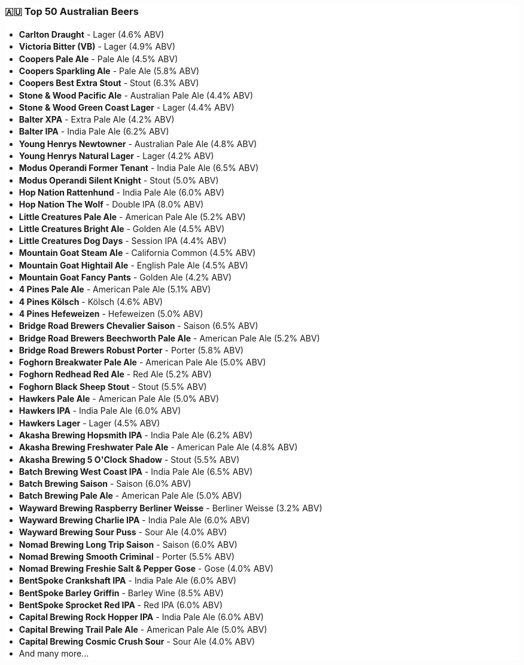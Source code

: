 ### 🇦🇺 Top 50 Australian Beers
- **Carlton Draught** - Lager (4.6% ABV)
- **Victoria Bitter (VB)** - Lager (4.9% ABV)
- **Coopers Pale Ale** - Pale Ale (4.5% ABV)
- **Coopers Sparkling Ale** - Pale Ale (5.8% ABV)
- **Coopers Best Extra Stout** - Stout (6.3% ABV)
- **Stone & Wood Pacific Ale** - Australian Pale Ale (4.4% ABV)
- **Stone & Wood Green Coast Lager** - Lager (4.4% ABV)
- **Balter XPA** - Extra Pale Ale (4.2% ABV)
- **Balter IPA** - India Pale Ale (6.2% ABV)
- **Young Henrys Newtowner** - Australian Pale Ale (4.8% ABV)
- **Young Henrys Natural Lager** - Lager (4.2% ABV)
- **Modus Operandi Former Tenant** - India Pale Ale (6.5% ABV)
- **Modus Operandi Silent Knight** - Stout (5.0% ABV)
- **Hop Nation Rattenhund** - India Pale Ale (6.0% ABV)
- **Hop Nation The Wolf** - Double IPA (8.0% ABV)
- **Little Creatures Pale Ale** - American Pale Ale (5.2% ABV)
- **Little Creatures Bright Ale** - Golden Ale (4.5% ABV)
- **Little Creatures Dog Days** - Session IPA (4.4% ABV)
- **Mountain Goat Steam Ale** - California Common (4.5% ABV)
- **Mountain Goat Hightail Ale** - English Pale Ale (4.5% ABV)
- **Mountain Goat Fancy Pants** - Golden Ale (4.2% ABV)
- **4 Pines Pale Ale** - American Pale Ale (5.1% ABV)
- **4 Pines Kölsch** - Kölsch (4.6% ABV)
- **4 Pines Hefeweizen** - Hefeweizen (5.0% ABV)
- **Bridge Road Brewers Chevalier Saison** - Saison (6.5% ABV)
- **Bridge Road Brewers Beechworth Pale Ale** - American Pale Ale (5.2% ABV)
- **Bridge Road Brewers Robust Porter** - Porter (5.8% ABV)
- **Foghorn Breakwater Pale Ale** - American Pale Ale (5.0% ABV)
- **Foghorn Redhead Red Ale** - Red Ale (5.2% ABV)
- **Foghorn Black Sheep Stout** - Stout (5.5% ABV)
- **Hawkers Pale Ale** - American Pale Ale (5.0% ABV)
- **Hawkers IPA** - India Pale Ale (6.0% ABV)
- **Hawkers Lager** - Lager (4.5% ABV)
- **Akasha Brewing Hopsmith IPA** - India Pale Ale (6.2% ABV)
- **Akasha Brewing Freshwater Pale Ale** - American Pale Ale (4.8% ABV)
- **Akasha Brewing 5 O'Clock Shadow** - Stout (5.5% ABV)
- **Batch Brewing West Coast IPA** - India Pale Ale (6.5% ABV)
- **Batch Brewing Saison** - Saison (6.0% ABV)
- **Batch Brewing Pale Ale** - American Pale Ale (5.0% ABV)
- **Wayward Brewing Raspberry Berliner Weisse** - Berliner Weisse (3.2% ABV)
- **Wayward Brewing Charlie IPA** - India Pale Ale (6.0% ABV)
- **Wayward Brewing Sour Puss** - Sour Ale (4.0% ABV)
- **Nomad Brewing Long Trip Saison** - Saison (6.0% ABV)
- **Nomad Brewing Smooth Criminal** - Porter (5.5% ABV)
- **Nomad Brewing Freshie Salt & Pepper Gose** - Gose (4.0% ABV)
- **BentSpoke Crankshaft IPA** - India Pale Ale (6.0% ABV)
- **BentSpoke Barley Griffin** - Barley Wine (8.5% ABV)
- **BentSpoke Sprocket Red IPA** - Red IPA (6.0% ABV)
- **Capital Brewing Rock Hopper IPA** - India Pale Ale (6.0% ABV)
- **Capital Brewing Trail Pale Ale** - American Pale Ale (5.0% ABV)
- **Capital Brewing Cosmic Crush Sour** - Sour Ale (4.0% ABV)
- And many more...
